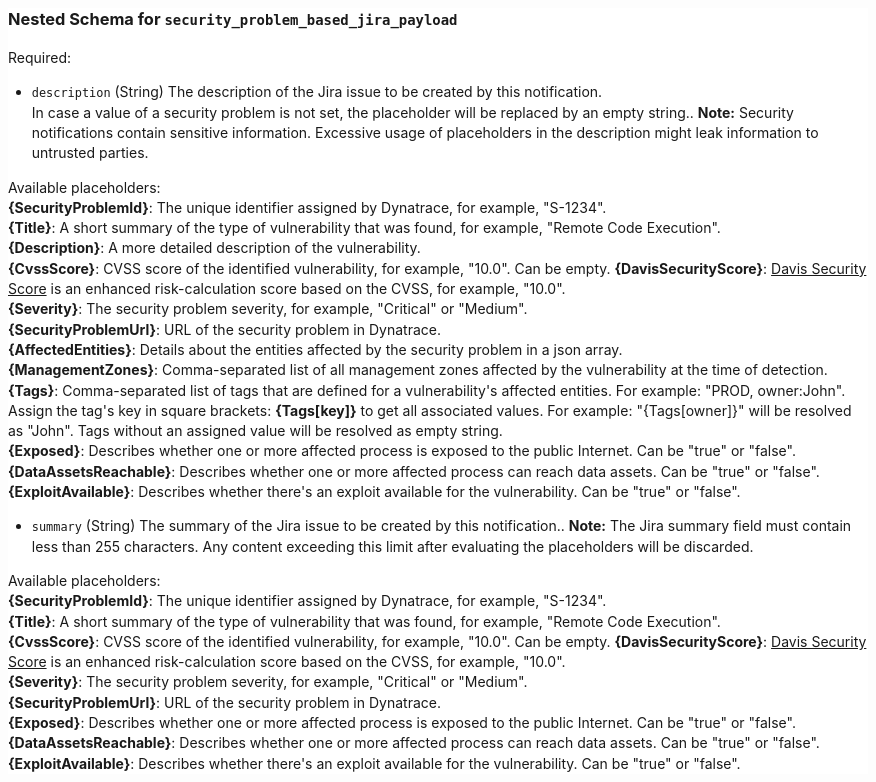 

<a id="nestedblock--security_problem_based_jira_payload"></a>
### Nested Schema for `security_problem_based_jira_payload`

Required:

- `description` (String) The description of the Jira issue to be created by this notification.  
In case a value of a security problem is not set, the placeholder will be replaced by an empty string.. **Note:** Security notifications contain sensitive information. Excessive usage of placeholders in the description might leak information to untrusted parties.  
  
Available placeholders:  
**{SecurityProblemId}**: The unique identifier assigned by Dynatrace, for example, "S-1234".  
**{Title}**: A short summary of the type of vulnerability that was found, for example, "Remote Code Execution".  
**{Description}**: A more detailed description of the vulnerability.  
**{CvssScore}**: CVSS score of the identified vulnerability, for example, "10.0". Can be empty. 
**{DavisSecurityScore}**: [Davis Security Score](https://www.dynatrace.com/support/help/how-to-use-dynatrace/application-security/davis-security-score/) is an enhanced risk-calculation score based on the CVSS, for example, "10.0".  
**{Severity}**: The security problem severity, for example, "Critical" or "Medium".  
**{SecurityProblemUrl}**: URL of the security problem in Dynatrace.  
**{AffectedEntities}**: Details about the entities affected by the security problem in a json array.  
**{ManagementZones}**: Comma-separated list of all management zones affected by the vulnerability at the time of detection.  
**{Tags}**: Comma-separated list of tags that are defined for a vulnerability's affected entities. For example: "PROD, owner:John". Assign the tag's key in square brackets: **{Tags[key]}** to get all associated values. For example: "{Tags[owner]}" will be resolved as "John". Tags without an assigned value will be resolved as empty string.  
**{Exposed}**: Describes whether one or more affected process is exposed to the public Internet. Can be "true" or "false".  
**{DataAssetsReachable}**: Describes whether one or more affected process can reach data assets. Can be "true" or "false".  
**{ExploitAvailable}**: Describes whether there's an exploit available for the vulnerability. Can be "true" or "false".
- `summary` (String) The summary of the Jira issue to be created by this notification.. **Note:** The Jira summary field must contain less than 255 characters. Any content exceeding this limit after evaluating the placeholders will be discarded.  
  
Available placeholders:  
**{SecurityProblemId}**: The unique identifier assigned by Dynatrace, for example, "S-1234".  
**{Title}**: A short summary of the type of vulnerability that was found, for example, "Remote Code Execution".  
**{CvssScore}**: CVSS score of the identified vulnerability, for example, "10.0". Can be empty. 
**{DavisSecurityScore}**: [Davis Security Score](https://www.dynatrace.com/support/help/how-to-use-dynatrace/application-security/davis-security-score/) is an enhanced risk-calculation score based on the CVSS, for example, "10.0".  
**{Severity}**: The security problem severity, for example, "Critical" or "Medium".  
**{SecurityProblemUrl}**: URL of the security problem in Dynatrace.  
**{Exposed}**: Describes whether one or more affected process is exposed to the public Internet. Can be "true" or "false".  
**{DataAssetsReachable}**: Describes whether one or more affected process can reach data assets. Can be "true" or "false".  
**{ExploitAvailable}**: Describes whether there's an exploit available for the vulnerability. Can be "true" or "false".
